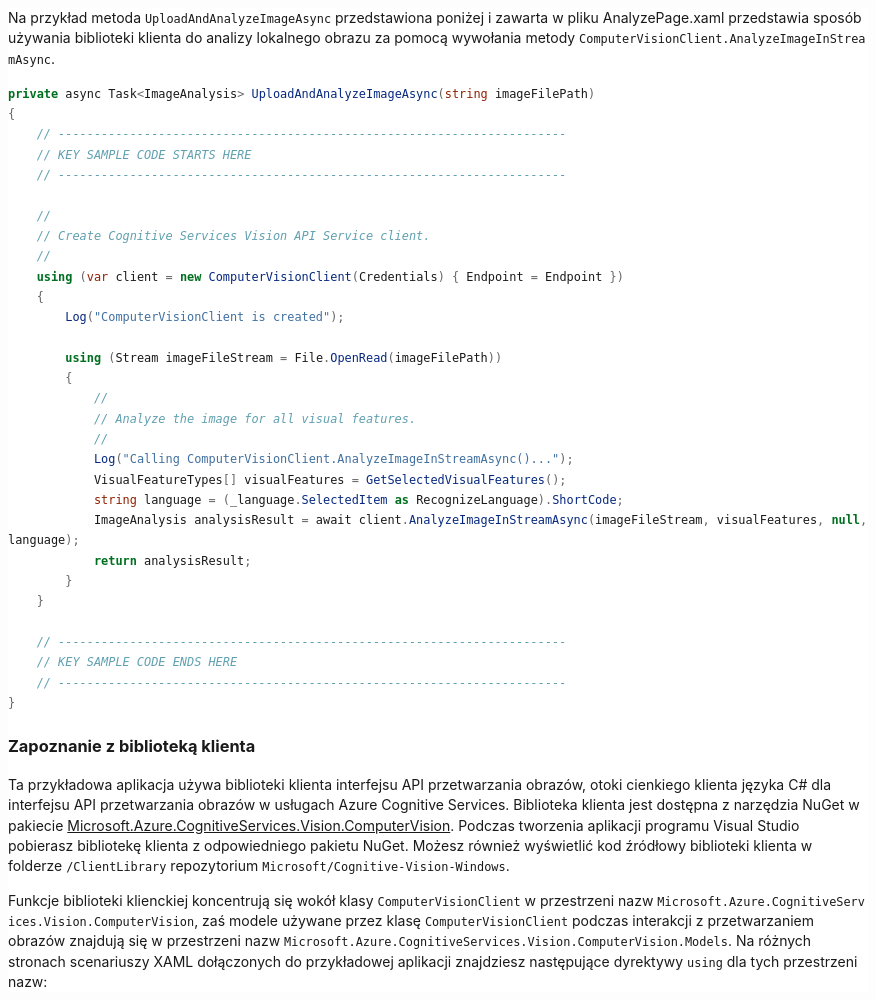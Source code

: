 Na przykład metoda `UploadAndAnalyzeImageAsync` przedstawiona poniżej i zawarta w pliku AnalyzePage.xaml przedstawia sposób używania biblioteki klienta do analizy lokalnego obrazu za pomocą wywołania metody `ComputerVisionClient.AnalyzeImageInStreamAsync`.

```csharp
private async Task<ImageAnalysis> UploadAndAnalyzeImageAsync(string imageFilePath)
{
    // -----------------------------------------------------------------------
    // KEY SAMPLE CODE STARTS HERE
    // -----------------------------------------------------------------------

    //
    // Create Cognitive Services Vision API Service client.
    //
    using (var client = new ComputerVisionClient(Credentials) { Endpoint = Endpoint })
    {
        Log("ComputerVisionClient is created");

        using (Stream imageFileStream = File.OpenRead(imageFilePath))
        {
            //
            // Analyze the image for all visual features.
            //
            Log("Calling ComputerVisionClient.AnalyzeImageInStreamAsync()...");
            VisualFeatureTypes[] visualFeatures = GetSelectedVisualFeatures();
            string language = (_language.SelectedItem as RecognizeLanguage).ShortCode;
            ImageAnalysis analysisResult = await client.AnalyzeImageInStreamAsync(imageFileStream, visualFeatures, null, language);
            return analysisResult;
        }
    }

    // -----------------------------------------------------------------------
    // KEY SAMPLE CODE ENDS HERE
    // -----------------------------------------------------------------------
}
```

### <a name="explore-the-client-library"></a>Zapoznanie z biblioteką klienta

Ta przykładowa aplikacja używa biblioteki klienta interfejsu API przetwarzania obrazów, otoki cienkiego klienta języka C# dla interfejsu API przetwarzania obrazów w usługach Azure Cognitive Services. Biblioteka klienta jest dostępna z narzędzia NuGet w pakiecie [Microsoft.Azure.CognitiveServices.Vision.ComputerVision](https://www.nuget.org/packages/Microsoft.Azure.CognitiveServices.Vision.ComputerVision/). Podczas tworzenia aplikacji programu Visual Studio pobierasz bibliotekę klienta z odpowiedniego pakietu NuGet. Możesz również wyświetlić kod źródłowy biblioteki klienta w folderze `/ClientLibrary` repozytorium `Microsoft/Cognitive-Vision-Windows`.

Funkcje biblioteki klienckiej koncentrują się wokół klasy `ComputerVisionClient` w przestrzeni nazw `Microsoft.Azure.CognitiveServices.Vision.ComputerVision`, zaś modele używane przez klasę `ComputerVisionClient` podczas interakcji z przetwarzaniem obrazów znajdują się w przestrzeni nazw `Microsoft.Azure.CognitiveServices.Vision.ComputerVision.Models`. Na różnych stronach scenariuszy XAML dołączonych do przykładowej aplikacji znajdziesz następujące dyrektywy `using` dla tych przestrzeni nazw:
